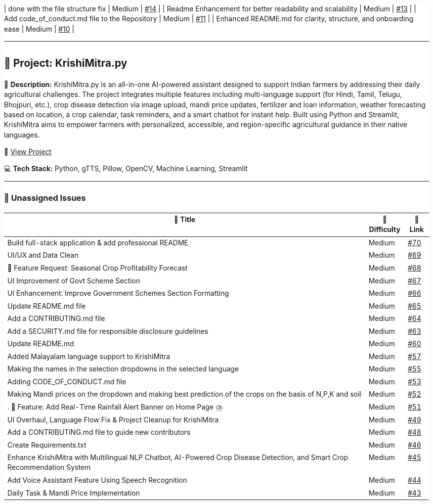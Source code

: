 | done with the file structure fix | Medium | [#14](https://github.com/Ananya-te/MusicTrackerAPI/pull/14) |
| Readme Enhancement for better readability and scalability | Medium | [#13](https://github.com/Ananya-te/MusicTrackerAPI/pull/13) |
| Add code_of_conduct.md file to the Repository | Medium | [#11](https://github.com/Ananya-te/MusicTrackerAPI/issues/11) |
| Enhanced README.md for clarity, structure, and onboarding ease | Medium | [#10](https://github.com/Ananya-te/MusicTrackerAPI/pull/10) |

---

## 📌 Project: KrishiMitra.py

📝 **Description:** KrishiMitra.py is an all-in-one AI-powered assistant designed to support Indian farmers by addressing their daily agricultural challenges. The project integrates multiple features including multi-language support (for Hindi, Tamil, Telugu, Bhojpuri, etc.), crop disease detection via image upload, mandi price updates, fertilizer and loan information, weather forecasting based on location, a crop calendar, task reminders, and a smart chatbot for instant help. Built using Python and Streamlit, KrishiMitra aims to empower farmers with personalized, accessible, and region-specific agricultural guidance in their native languages.


🔗 [View Project](https://github.com/Ansikka/KrishiMitra.py)

💻 **Tech Stack:** Python, gTTS, Pillow, OpenCV, Machine Learning, Streamlit

---

### 🐛 Unassigned Issues

| 🔖 Title | 🎯 Difficulty | 🔗 Link |
|----------|----------------|---------|
| Build full-stack application & add professional README | Medium | [#70](https://github.com/Ansikka/KrishiMitra.py/pull/70) |
| UI/UX and Data Clean | Medium | [#69](https://github.com/Ansikka/KrishiMitra.py/issues/69) |
| 🌾 Feature Request: Seasonal Crop Profitability Forecast | Medium | [#68](https://github.com/Ansikka/KrishiMitra.py/issues/68) |
| UI Improvement of Govt Scheme Section | Medium | [#67](https://github.com/Ansikka/KrishiMitra.py/issues/67) |
| UI Enhancement: Improve Government Schemes Section Formatting | Medium | [#66](https://github.com/Ansikka/KrishiMitra.py/issues/66) |
| Update README.md file | Medium | [#65](https://github.com/Ansikka/KrishiMitra.py/issues/65) |
| Add a CONTRIBUTING.md file | Medium | [#64](https://github.com/Ansikka/KrishiMitra.py/issues/64) |
| Add a SECURITY.md file for responsible disclosure guidelines | Medium | [#63](https://github.com/Ansikka/KrishiMitra.py/issues/63) |
| Update README.md | Medium | [#60](https://github.com/Ansikka/KrishiMitra.py/pull/60) |
| Added Malayalam language support to KrishiMitra | Medium | [#57](https://github.com/Ansikka/KrishiMitra.py/pull/57) |
| Making the names in the selection dropdowns in the selected language | Medium | [#55](https://github.com/Ansikka/KrishiMitra.py/issues/55) |
| Adding CODE_OF_CONDUCT.md file | Medium | [#53](https://github.com/Ansikka/KrishiMitra.py/issues/53) |
| Making Mandi prices on the dropdown and making best prediction of the crops on the basis of N,P,K and soil | Medium | [#52](https://github.com/Ansikka/KrishiMitra.py/issues/52) |
| .  🧩 Feature: Add Real-Time Rainfall Alert Banner on Home Page ⛈️ | Medium | [#51](https://github.com/Ansikka/KrishiMitra.py/issues/51) |
| UI Overhaul, Language Flow Fix & Project Cleanup for KrishiMitra | Medium | [#49](https://github.com/Ansikka/KrishiMitra.py/pull/49) |
| Add a CONTRIBUTING.md file to guide new contributors | Medium | [#48](https://github.com/Ansikka/KrishiMitra.py/issues/48) |
| Create Requirements.txt | Medium | [#46](https://github.com/Ansikka/KrishiMitra.py/issues/46) |
| Enhance KrishiMitra with Multilingual NLP Chatbot, AI-Powered Crop Disease Detection, and Smart Crop Recommendation System | Medium | [#45](https://github.com/Ansikka/KrishiMitra.py/issues/45) |
| Add Voice Assistant Feature Using Speech Recognition | Medium | [#44](https://github.com/Ansikka/KrishiMitra.py/issues/44) |
| Daily Task & Mandi Price Implementation | Medium | [#43](https://github.com/Ansikka/KrishiMitra.py/issues/43) |
